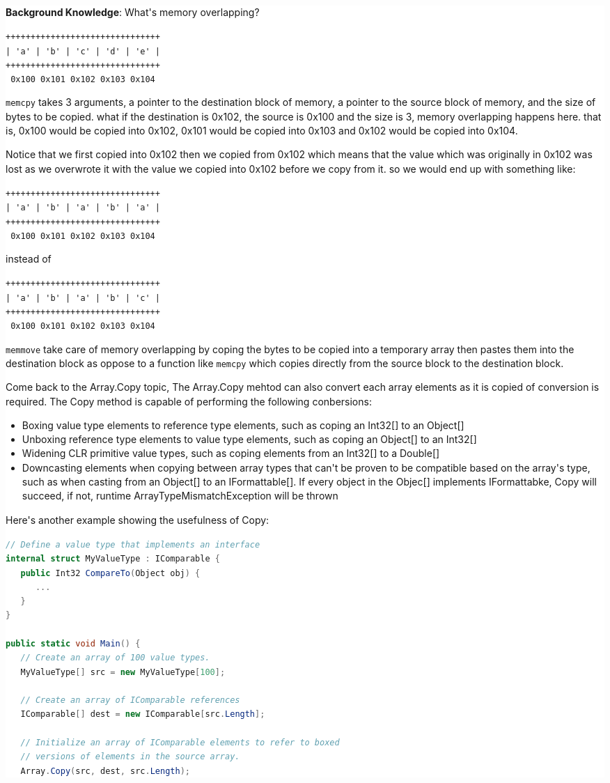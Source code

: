 **Background Knowledge**: What's memory overlapping?
```
+++++++++++++++++++++++++++++++
| 'a' | 'b' | 'c' | 'd' | 'e' |
+++++++++++++++++++++++++++++++
 0x100 0x101 0x102 0x103 0x104
```
`memcpy` takes 3 arguments, a pointer to the destination block of memory, a pointer to the source block of memory, and the size of bytes to be copied. what if the destination is 0x102, the source is 0x100 and the size is 3, memory overlapping happens here. that is, 0x100 would be copied into 0x102, 0x101 would be copied into 0x103 and 0x102 would be copied into 0x104. 

Notice that we first copied into 0x102 then we copied from 0x102 which means that the value which was originally in 0x102 was lost as we overwrote it with the value we copied into 0x102 before we copy from it. so we would end up with something like:
```
+++++++++++++++++++++++++++++++
| 'a' | 'b' | 'a' | 'b' | 'a' |
+++++++++++++++++++++++++++++++
 0x100 0x101 0x102 0x103 0x104
```
instead of 
```
+++++++++++++++++++++++++++++++
| 'a' | 'b' | 'a' | 'b' | 'c' |
+++++++++++++++++++++++++++++++
 0x100 0x101 0x102 0x103 0x104
```
`memmove` take care of memory overlapping by coping the bytes to be copied into a temporary array then pastes them into the destination block as oppose to a function like `memcpy` which copies directly from the source block to the destination block.

Come back to the Array.Copy topic, The Array.Copy mehtod can also convert each array elements as it is copied of conversion is required. The Copy method is capable of performing the following conbersions:
<ul>
  <li>Boxing value type elements to reference type elements, such as coping an Int32[] to an Object[]</li>
  <li>Unboxing reference type elements to value type elements, such as coping an Object[] to an Int32[]</li>
  <li>Widening CLR primitive value types, such as coping elements from an Int32[] to a Double[]</li>
  <li>Downcasting elements when copying between array types that can't be proven to be compatible based on the array's type, such as when casting from an Object[] to an IFormattable[]. If every object in the Objec[] implements IFormattabke, Copy will succeed, if not, runtime ArrayTypeMismatchException will be thrown</li>
</ul> 

Here's another example showing the usefulness of Copy:
```C#
// Define a value type that implements an interface
internal struct MyValueType : IComparable {
   public Int32 CompareTo(Object obj) {
      ...
   }   
}

public static void Main() {
   // Create an array of 100 value types.
   MyValueType[] src = new MyValueType[100];

   // Create an array of IComparable references
   IComparable[] dest = new IComparable[src.Length]; 

   // Initialize an array of IComparable elements to refer to boxed 
   // versions of elements in the source array.
   Array.Copy(src, dest, src.Length);  
```